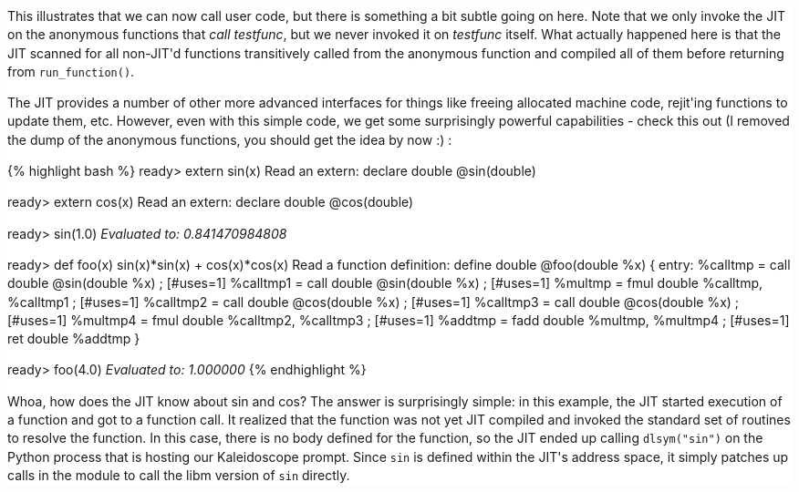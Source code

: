 
This illustrates that we can now call user code, but there is something a bit
subtle going on here.  Note that we only invoke the JIT on the anonymous
functions that *call testfunc*, but we never invoked it
on *testfunc* itself.  What actually happened here is that the JIT
scanned for all non-JIT'd functions transitively called from the anonymous
function and compiled all of them before returning from `run_function()`.


The JIT provides a number of other more advanced interfaces for things like
freeing allocated machine code, rejit'ing functions to update them, etc.
However, even with this simple code, we get some surprisingly powerful
capabilities - check this out (I removed the dump of the anonymous functions,
you should get the idea by now :) :


{% highlight bash %}
ready> extern sin(x)
Read an extern:
declare double @sin(double)

ready> extern cos(x)
Read an extern:
declare double @cos(double)

ready> sin(1.0)
*Evaluated to: 0.841470984808*

ready> def foo(x) sin(x)*sin(x) + cos(x)*cos(x)
Read a function definition:
define double @foo(double %x) {
entry:
  %calltmp = call double @sin(double %x)          ; <double> [#uses=1]
  %calltmp1 = call double @sin(double %x)         ; <double> [#uses=1]
  %multmp = fmul double %calltmp, %calltmp1       ; <double> [#uses=1]
  %calltmp2 = call double @cos(double %x)         ; <double> [#uses=1]
  %calltmp3 = call double @cos(double %x)         ; <double> [#uses=1]
  %multmp4 = fmul double %calltmp2, %calltmp3     ; <double> [#uses=1]
  %addtmp = fadd double %multmp, %multmp4         ; <double> [#uses=1]
  ret double %addtmp
}

ready> foo(4.0)
*Evaluated to: 1.000000*
{% endhighlight %}


Whoa, how does the JIT know about sin and cos?  The answer is surprisingly
simple: in this example, the JIT started execution of a function and got to a
function call.  It realized that the function was not yet JIT compiled and
invoked the standard set of routines to resolve the function.  In this case,
there is no body defined for the function, so the JIT ended up calling
`dlsym("sin")` on the Python process that is hosting our Kaleidoscope
prompt. Since `sin` is defined within the JIT's address space, it
simply patches up calls in the module to call the libm version of `sin`
directly.
